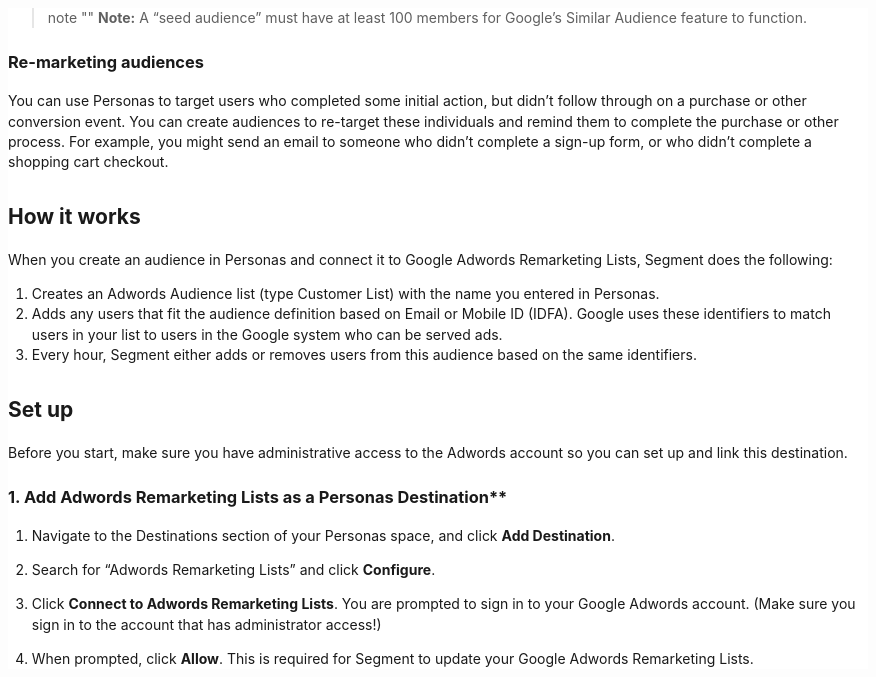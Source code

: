 > note ""
> **Note:** A “seed audience” must have at least 100 members for Google’s Similar Audience feature to function.


### Re-marketing audiences

You can use Personas to target users who completed some initial action, but didn’t follow through on a purchase or other conversion event. You can create audiences to re-target these individuals and remind them to complete the purchase or other process.  For example, you might send an email to someone who didn’t complete a sign-up form, or who didn’t complete a shopping cart checkout.

## How it works

When you create an audience in Personas and connect it to Google Adwords Remarketing Lists, Segment does the following:

1. Creates an Adwords Audience list (type Customer List) with the name you entered in Personas.
2. Adds any users that fit the audience definition based on Email or Mobile ID (IDFA). Google uses these identifiers to match users in your list to users in the Google system who can be served ads.
3. Every hour, Segment either adds or removes users from this audience based on the same identifiers.




## Set up

Before you start, make sure you have administrative access to the Adwords account so you can set up and link this destination.

### 1. Add Adwords Remarketing Lists as a Personas Destination**

1. Navigate to the Destinations section of your Personas space, and click **Add Destination**.

2. Search for “Adwords Remarketing Lists” and click **Configure**.

3. Click **Connect to Adwords Remarketing Lists**. You are prompted to sign in to your Google Adwords account. (Make sure you sign in to the account that has administrator access!)

4. When prompted, click **Allow**. This is required for Segment to update your Google Adwords Remarketing Lists.